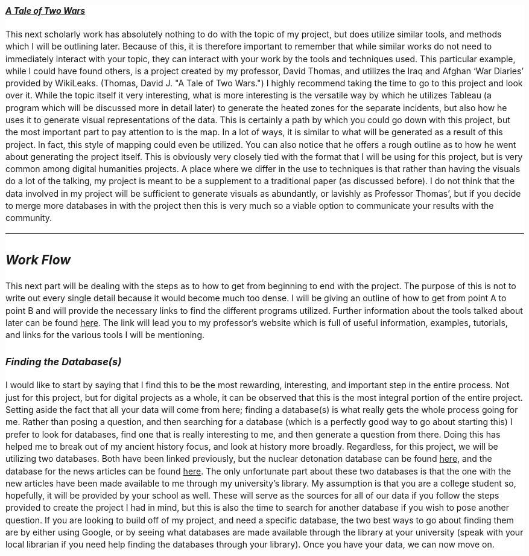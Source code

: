 #### [_A Tale of Two Wars_](http://www.theportus.com/demonstration/tale-of-two-wars/)
This next scholarly work has absolutely nothing to do with the topic of my project, but does utilize similar tools, and methods which I will be outlining later.  Because of this, it is therefore important to remember that while similar works do not need to immediately interact with your topic, they can interact with your work by the tools and techniques used.  This particular example, while I could have found others, is a project created by my professor, David Thomas, and utilizes the Iraq and Afghan ‘War Diaries’ provided by WikiLeaks.  (Thomas, David J. "A Tale of Two Wars.")  I highly recommend taking the time to go to this project and look over it.  While the topic itself it very interesting, what is more interesting is the versatile way by which he utilizes Tableau (a program which will be discussed more in detail later) to generate the heated zones for the separate incidents, but also how he uses it to generate visual representations of the data.  This is certainly a path by which you could go down with this project, but the most important part to pay attention to is the map.  In a lot of ways, it is similar to what will be generated as a result of this project.  In fact, this style of mapping could even be utilized.  You can also notice that he offers a rough outline as to how he went about generating the project itself.  This is obviously very closely tied with the format that I will be using for this project, but is very common among digital humanities projects.  A place where we differ in the use to techniques is that rather than having the visuals do a lot of the talking, my project is meant to be a supplement to a traditional paper (as discussed before).  I do not think that the data involved in my project will be sufficient to generate visuals as abundantly, or lavishly as Professor Thomas’, but if you decide to merge more databases in with the project then this is very much so a viable option to communicate your results with the community.

___

## _Work Flow_
This next part will be dealing with the steps as to how to get from beginning to end with the project.  The purpose of this is not to write out every single detail because it would become much too dense.  I will be giving an outline of how to get from point A to point B and will provide the necessary links to find the different programs utilized.  Further information about the tools talked about later can be found [here](http://www.theportus.com/dh-resources/#ffs-tabbed-11).  The link will lead you to my professor’s website which is full of useful information, examples, tutorials, and links for the various tools I will be mentioning.

### _Finding the Database(s)_
I would like to start by saying that I find this to be the most rewarding, interesting, and important step in the entire process.  Not just for this project, but for digital projects as a whole, it can be observed that this is the most integral portion of the entire project.  Setting aside the fact that all your data will come from here; finding a database(s) is what really gets the whole process going for me.  Rather than posing a question, and then searching for a database (which is a perfectly good way to go about starting this) I prefer to look for databases, find one that is really interesting to me, and then generate a question from there.  Doing this has helped me to break out of my ancient history focus, and look at history more broadly.  Regardless, for this project, we will be utilizing two databases.  Both have been linked previously, but the nuclear detonation database can be found [here](http://nuclearweaponarchive.org/), and the database for the news articles can be found [here](http://www.newsbank.com/libraries/schools/solutions/us-international/access-world-news).  The only unfortunate part about these two databases is that the one with the new articles have been made available to me through my university’s library.  My assumption is that you are a college student so, hopefully, it will be provided by your school as well.  These will serve as the sources for all of our data if you follow the steps provided to create the project I had in mind, but this is also the time to search for another database if you wish to pose another question.  If you are looking to build off of my project, and need a specific database, the two best ways to go about finding them are by either using Google, or by seeing what databases are made available through the library at your university (speak with your local librarian if you need help finding the databases through your library).  Once you have your data, we can now move on.
